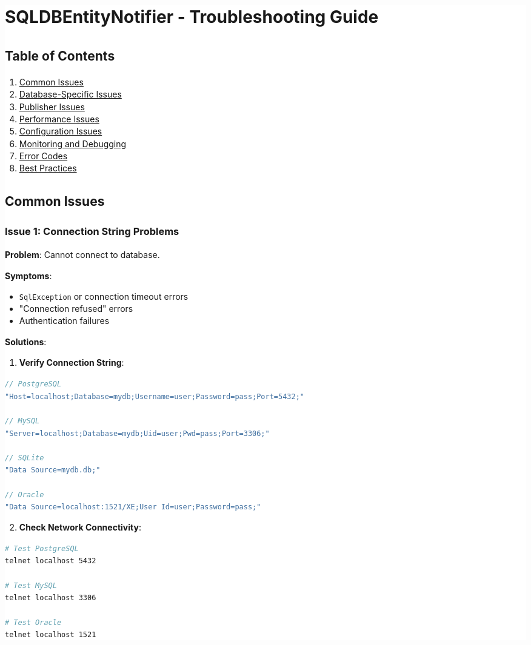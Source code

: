 # SQLDBEntityNotifier - Troubleshooting Guide

## Table of Contents

1. [Common Issues](#common-issues)
2. [Database-Specific Issues](#database-specific-issues)
3. [Publisher Issues](#publisher-issues)
4. [Performance Issues](#performance-issues)
5. [Configuration Issues](#configuration-issues)
6. [Monitoring and Debugging](#monitoring-and-debugging)
7. [Error Codes](#error-codes)
8. [Best Practices](#best-practices)

## Common Issues

### Issue 1: Connection String Problems

**Problem**: Cannot connect to database.

**Symptoms**:
- `SqlException` or connection timeout errors
- "Connection refused" errors
- Authentication failures

**Solutions**:

1. **Verify Connection String**:
```csharp
// PostgreSQL
"Host=localhost;Database=mydb;Username=user;Password=pass;Port=5432;"

// MySQL
"Server=localhost;Database=mydb;Uid=user;Pwd=pass;Port=3306;"

// SQLite
"Data Source=mydb.db;"

// Oracle
"Data Source=localhost:1521/XE;User Id=user;Password=pass;"
```

2. **Check Network Connectivity**:
```bash
# Test PostgreSQL
telnet localhost 5432

# Test MySQL
telnet localhost 3306

# Test Oracle
telnet localhost 1521
```
